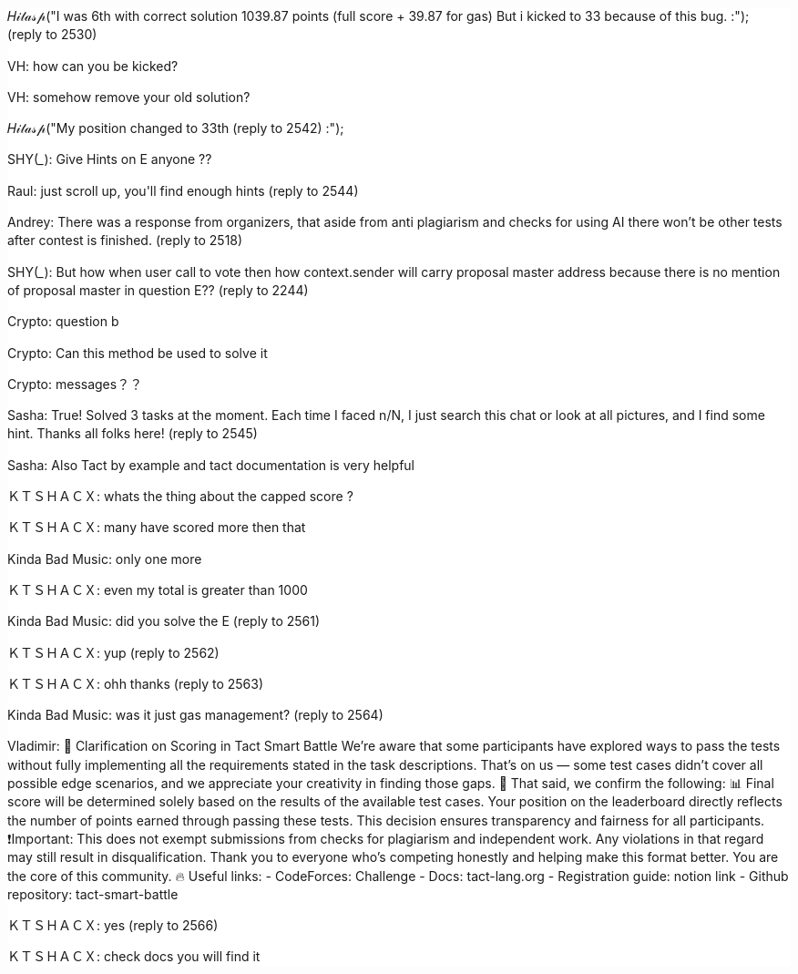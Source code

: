 𝐻𝒾𝓉𝒶𝓈𝓅("⁧ ;(": I was 6th with correct solution 1039.87 points (full score + 39.87 for gas)  But i kicked to 33 because of this bug. (reply to 2530)

VH: how can you be kicked?

VH: somehow remove your old solution?

𝐻𝒾𝓉𝒶𝓈𝓅("⁧ ;(": My position changed to 33th (reply to 2542)

SHY(⁠*⁠_⁠*⁠): Give Hints on E anyone  ??

Raul: just scroll up, you'll find enough hints (reply to 2544)

Andrey: There was a response from organizers, that aside from anti plagiarism and checks for using AI there won’t be other tests after contest is finished. (reply to 2518)

SHY(⁠*⁠_⁠*⁠): But how when user call to vote then how context.sender will carry proposal master address because there is no mention of proposal master in question E?? (reply to 2244)

Crypto: question b

Crypto: Can this method be used to solve it

Crypto: messages？？

Sasha: True! Solved 3 tasks at the moment. Each time I faced n/N, I just search this chat or look at all pictures, and I find some hint. Thanks all folks here! (reply to 2545)

Sasha: Also Tact by example and tact documentation is very helpful

ＫＴＳＨＡＣＸ: whats the thing about the capped score ?

ＫＴＳＨＡＣＸ: many have scored more then that

Kinda Bad Music: only one more

ＫＴＳＨＡＣＸ: even my total is greater than 1000

Kinda Bad Music: did you solve the E (reply to 2561)

ＫＴＳＨＡＣＸ: yup (reply to 2562)

ＫＴＳＨＡＣＸ: ohh thanks (reply to 2563)

Kinda Bad Music: was it just gas management? (reply to 2564)

Vladimir: 📢 Clarification on Scoring in Tact Smart Battle  We’re aware that some participants have explored ways to pass the tests without fully implementing all the requirements stated in the task descriptions. That’s on us — some test cases didn’t cover all possible edge scenarios, and we appreciate your creativity in finding those gaps.  🔹 That said, we confirm the following:   📊 Final score will be determined solely based on the results of the available test cases.   Your position on the leaderboard directly reflects the number of points earned through passing these tests.  This decision ensures transparency and fairness for all participants.  ❗️Important:   This does not exempt submissions from checks for plagiarism and independent work. Any violations in that regard may still result in disqualification.  Thank you to everyone who’s competing honestly and helping make this format better. You are the core of this community. 🔥  Useful links: - CodeForces: Challenge - Docs: tact-lang.org - Registration guide: notion link - Github repository: tact-smart-battle

ＫＴＳＨＡＣＸ: yes (reply to 2566)

ＫＴＳＨＡＣＸ: check docs you will find it
